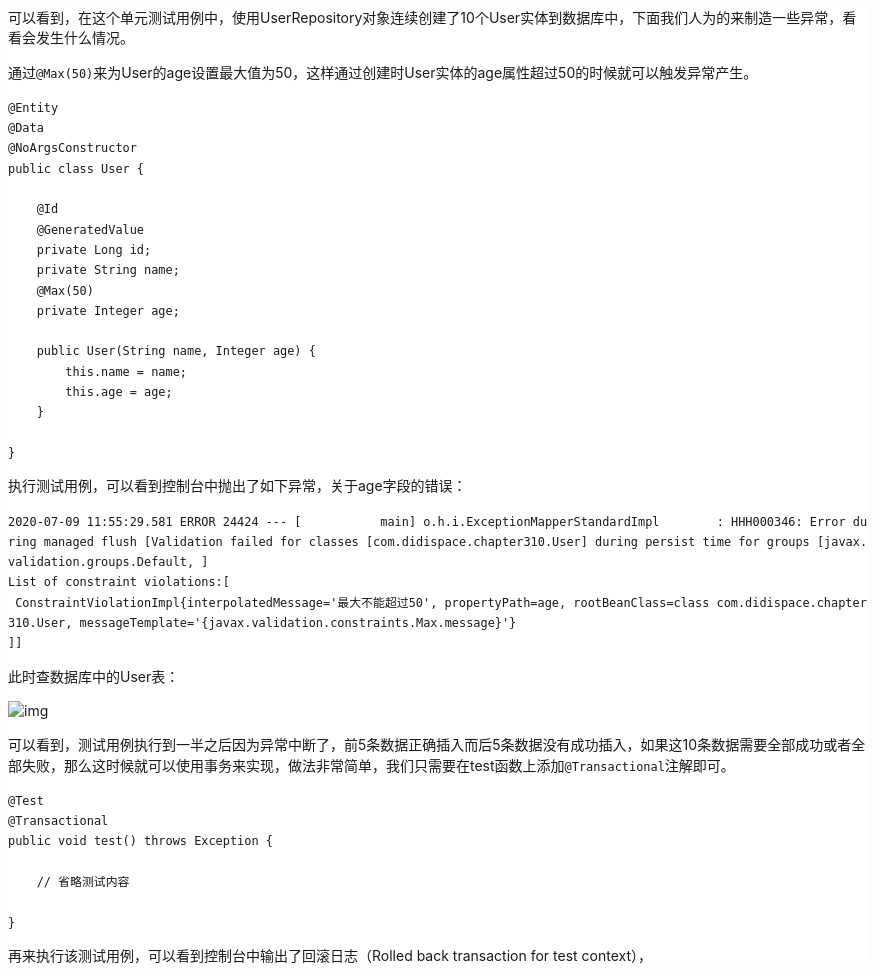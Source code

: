 可以看到，在这个单元测试用例中，使用UserRepository对象连续创建了10个User实体到数据库中，下面我们人为的来制造一些异常，看看会发生什么情况。

通过`@Max(50)`来为User的age设置最大值为50，这样通过创建时User实体的age属性超过50的时候就可以触发异常产生。

```text
@Entity
@Data
@NoArgsConstructor
public class User {

    @Id
    @GeneratedValue
    private Long id;
    private String name;
    @Max(50)
    private Integer age;

    public User(String name, Integer age) {
        this.name = name;
        this.age = age;
    }

}
```

执行测试用例，可以看到控制台中抛出了如下异常，关于age字段的错误：

```text
2020-07-09 11:55:29.581 ERROR 24424 --- [           main] o.h.i.ExceptionMapperStandardImpl        : HHH000346: Error during managed flush [Validation failed for classes [com.didispace.chapter310.User] during persist time for groups [javax.validation.groups.Default, ]
List of constraint violations:[
 ConstraintViolationImpl{interpolatedMessage='最大不能超过50', propertyPath=age, rootBeanClass=class com.didispace.chapter310.User, messageTemplate='{javax.validation.constraints.Max.message}'}
]]
```

此时查数据库中的User表：

![img](https://gitee.com/baicaihenxiao/imageDB/raw/master/uPic/png/2020/07/12/640-20200712121043148-121043.png)

可以看到，测试用例执行到一半之后因为异常中断了，前5条数据正确插入而后5条数据没有成功插入，如果这10条数据需要全部成功或者全部失败，那么这时候就可以使用事务来实现，做法非常简单，我们只需要在test函数上添加`@Transactional`注解即可。

```text
@Test
@Transactional
public void test() throws Exception {

    // 省略测试内容

}
```

再来执行该测试用例，可以看到控制台中输出了回滚日志（Rolled back transaction for test context），

